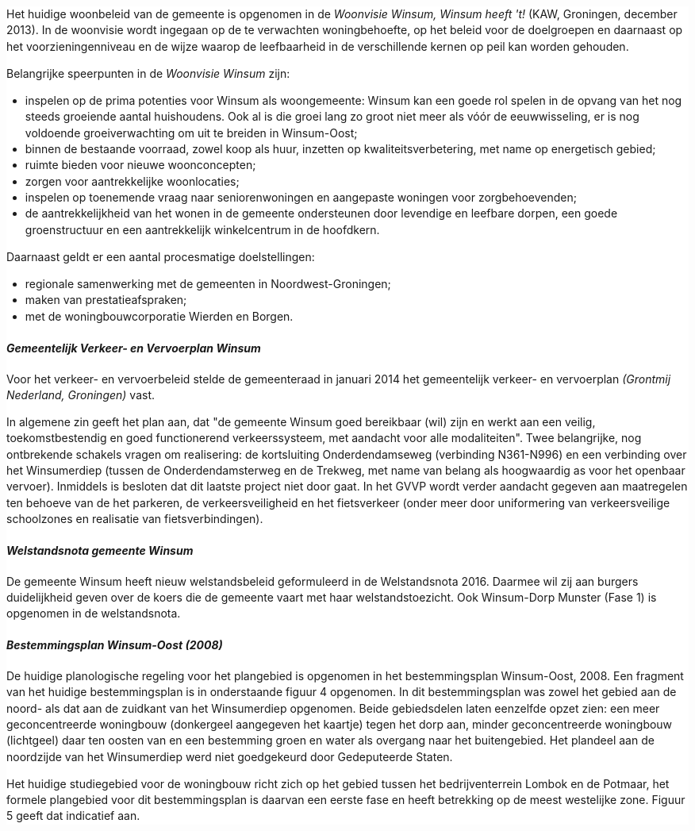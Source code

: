 Het huidige woonbeleid van de gemeente is opgenomen in de *Woonvisie Winsum, Winsum heeft 't!* (KAW, Groningen, december 2013). In de woonvisie wordt ingegaan op de te verwachten woningbehoefte, op het beleid voor de doelgroepen en daarnaast op het voorzieningenniveau en de wijze waarop de leefbaarheid in de verschillende kernen op peil kan worden gehouden.

Belangrijke speerpunten in de *Woonvisie Winsum* zijn:

- inspelen op de prima potenties voor Winsum als woongemeente: Winsum kan een goede rol spelen in de opvang van het nog steeds groeiende aantal huishoudens. Ook al is die groei lang zo groot niet meer als vóór de eeuwwisseling, er is nog voldoende groeiverwachting om uit te breiden in Winsum-Oost;
- binnen de bestaande voorraad, zowel koop als huur, inzetten op kwaliteitsverbetering, met name op energetisch gebied;
- ruimte bieden voor nieuwe woonconcepten;
- zorgen voor aantrekkelijke woonlocaties;
- inspelen op toenemende vraag naar seniorenwoningen en aangepaste woningen voor zorgbehoevenden;
- de aantrekkelijkheid van het wonen in de gemeente ondersteunen door levendige en leefbare dorpen, een goede groenstructuur en een aantrekkelijk winkelcentrum in de hoofdkern.

Daarnaast geldt er een aantal procesmatige doelstellingen:

- regionale samenwerking met de gemeenten in Noordwest-Groningen;
- maken van prestatieafspraken;
- met de woningbouwcorporatie Wierden en Borgen.

#### *Gemeentelijk Verkeer- en Vervoerplan Winsum*

Voor het verkeer- en vervoerbeleid stelde de gemeenteraad in januari 2014 het gemeentelijk verkeer- en vervoerplan *(Grontmij Nederland, Groningen)* vast.

In algemene zin geeft het plan aan, dat "de gemeente Winsum goed bereikbaar (wil) zijn en werkt aan een veilig, toekomstbestendig en goed functionerend verkeerssysteem, met aandacht voor alle modaliteiten". Twee belangrijke, nog ontbrekende schakels vragen om realisering: de kortsluiting Onderdendamseweg (verbinding N361-N996) en een verbinding over het Winsumerdiep (tussen de Onderdendamsterweg en de Trekweg, met name van belang als hoogwaardig as voor het openbaar vervoer). Inmiddels is besloten dat dit laatste project niet door gaat. In het GVVP wordt verder aandacht gegeven aan maatregelen ten behoeve van de het parkeren, de verkeersveiligheid en het fietsverkeer (onder meer door uniformering van verkeersveilige schoolzones en realisatie van fietsverbindingen).

#### *Welstandsnota gemeente Winsum*

De gemeente Winsum heeft nieuw welstandsbeleid geformuleerd in de Welstandsnota 2016. Daarmee wil zij aan burgers duidelijkheid geven over de koers die de gemeente vaart met haar welstandstoezicht. Ook Winsum-Dorp Munster (Fase 1) is opgenomen in de welstandsnota.

#### *Bestemmingsplan Winsum-Oost (2008)*

De huidige planologische regeling voor het plangebied is opgenomen in het bestemmingsplan Winsum-Oost, 2008. Een fragment van het huidige bestemmingsplan is in onderstaande figuur 4 opgenomen. In dit bestemmingsplan was zowel het gebied aan de noord- als dat aan de zuidkant van het Winsumerdiep opgenomen. Beide gebiedsdelen laten eenzelfde opzet zien: een meer geconcentreerde woningbouw (donkergeel aangegeven het kaartje) tegen het dorp aan, minder geconcentreerde woningbouw (lichtgeel) daar ten oosten van en een bestemming groen en water als overgang naar het buitengebied. Het plandeel aan de noordzijde van het Winsumerdiep werd niet goedgekeurd door Gedeputeerde Staten.

Het huidige studiegebied voor de woningbouw richt zich op het gebied tussen het bedrijventerrein Lombok en de Potmaar, het formele plangebied voor dit bestemmingsplan is daarvan een eerste fase en heeft betrekking op de meest westelijke zone. Figuur 5 geeft dat indicatief aan.
